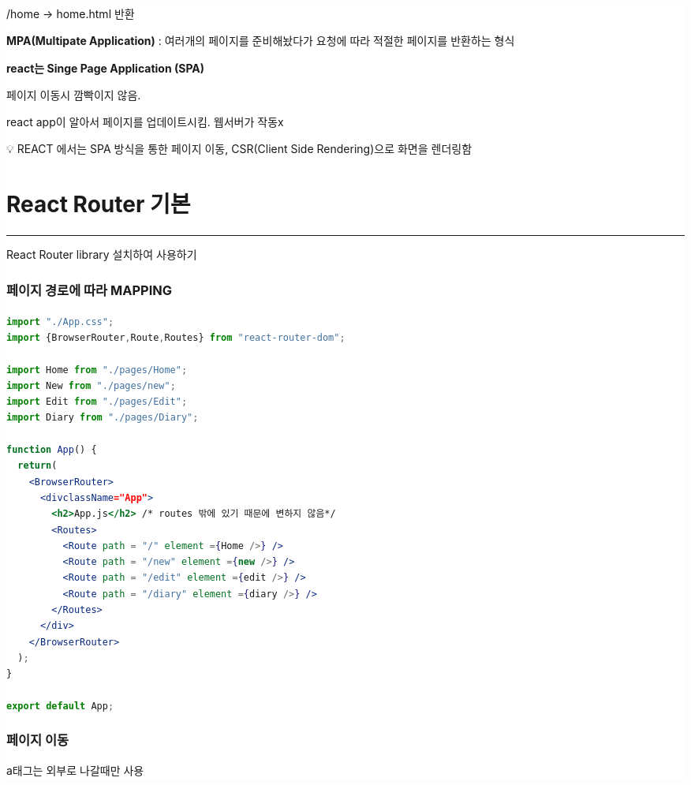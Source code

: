 /home → home.html 반환

**MPA(Multipate Application)** : 여러개의 페이지를 준비해놨다가 요청에 따라 적절한 페이지를 반환하는 형식

**react는 Singe Page Application (SPA)**

페이지 이동시 깜빡이지 않음. 

react app이 알아서 페이지를 업데이트시킴. 웹서버가 작동x

<aside>
💡 REACT 에서는 SPA 방식을 통한 페이지 이동, CSR(Client Side Rendering)으로 화면을 렌더링함

</aside>

# React Router 기본

---

React Router library 설치하여 사용하기

### 페이지 경로에 따라 MAPPING

```jsx
import "./App.css";
import {BrowserRouter,Route,Routes} from "react-router-dom";

import Home from "./pages/Home";
import New from "./pages/new";
import Edit from "./pages/Edit";
import Diary from "./pages/Diary";

function App() {
  return(
    <BrowserRouter>
      <divclassName="App">
        <h2>App.js</h2> /* routes 밖에 있기 때문에 변하지 않음*/
        <Routes>
          <Route path = "/" element ={Home />} />
          <Route path = "/new" element ={new />} />
          <Route path = "/edit" element ={edit />} />
          <Route path = "/diary" element ={diary />} />
        </Routes>
      </div>
    </BrowserRouter>
  );
}

export default App;
```

### 페이지 이동

a태그는 외부로 나갈때만 사용
